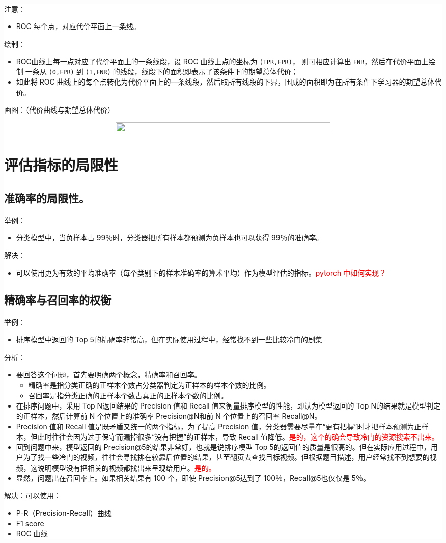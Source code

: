 注意：

- ROC 每个点，对应代价平面上一条线。

绘制：

- ROC曲线上每一点对应了代价平面上的一条线段，设 ROC 曲线上点的坐标为 `(TPR,FPR)`， 则可相应计算出 `FNR`，然后在代价平面上绘制 一条从 `(0,FPR)` 到 `(1,FNR)` 的线段，线段下的面积即表示了该条件下的期望总体代价；
- 如此将 ROC 曲线上的每个点转化为代价平面上的一条线段，然后取所有线段的下界，围成的面积即为在所有条件下学习器的期望总体代价。

画图：（代价曲线与期望总体代价）

<p align="center">
  <img width="70%" height="70%" src="http://images.iterate.site/blog/image/20190722/8uVKiERGupgJ.png?imageslim">
</p>


# 评估指标的局限性

## 准确率的局限性。

举例：

- 分类模型中，当负样本占 99％时，分类器把所有样本都预测为负样本也可以获得 99％的准确率。

解决：

- 可以使用更为有效的平均准确率（每个类别下的样本准确率的算术平均）作为模型评估的指标。<span style="color:red;">pytorch 中如何实现？</span>


## 精确率与召回率的权衡

举例：

- 排序模型中返回的 Top 5的精确率非常高，但在实际使用过程中，经常找不到一些比较冷门的剧集

分析：

- 要回答这个问题，首先要明确两个概念，精确率和召回率。
  - 精确率是指分类正确的正样本个数占分类器判定为正样本的样本个数的比例。
  - 召回率是指分类正确的正样本个数占真正的正样本个数的比例。
- 在排序问题中，采用 Top N返回结果的 Precision 值和 Recall 值来衡量排序模型的性能，即认为模型返回的 Top N的结果就是模型判定的正样本，然后计算前 N 个位置上的准确率 Precision@N和前 N 个位置上的召回率 Recall@N。
- Precision 值和 Recall 值是既矛盾又统一的两个指标，为了提高 Precision 值，分类器需要尽量在“更有把握”时才把样本预测为正样本，但此时往往会因为过于保守而漏掉很多“没有把握”的正样本，导致 Recall 值降低。<span style="color:red;">是的，这个的确会导致冷门的资源搜索不出来。</span>
- 回到问题中来，模型返回的 Precision@5的结果非常好，也就是说排序模型 Top 5的返回值的质量是很高的。但在实际应用过程中，用户为了找一些冷门的视频，往往会寻找排在较靠后位置的结果，甚至翻页去查找目标视频。但根据题目描述，用户经常找不到想要的视频，这说明模型没有把相关的视频都找出来呈现给用户。<span style="color:red;">是的。</span>
- 显然，问题出在召回率上。如果相关结果有 100 个，即使 Precision@5达到了 100％，Recall@5也仅仅是 5％。

解决：可以使用：

- P-R（Precision-Recall）曲线
- F1 score
- ROC 曲线
